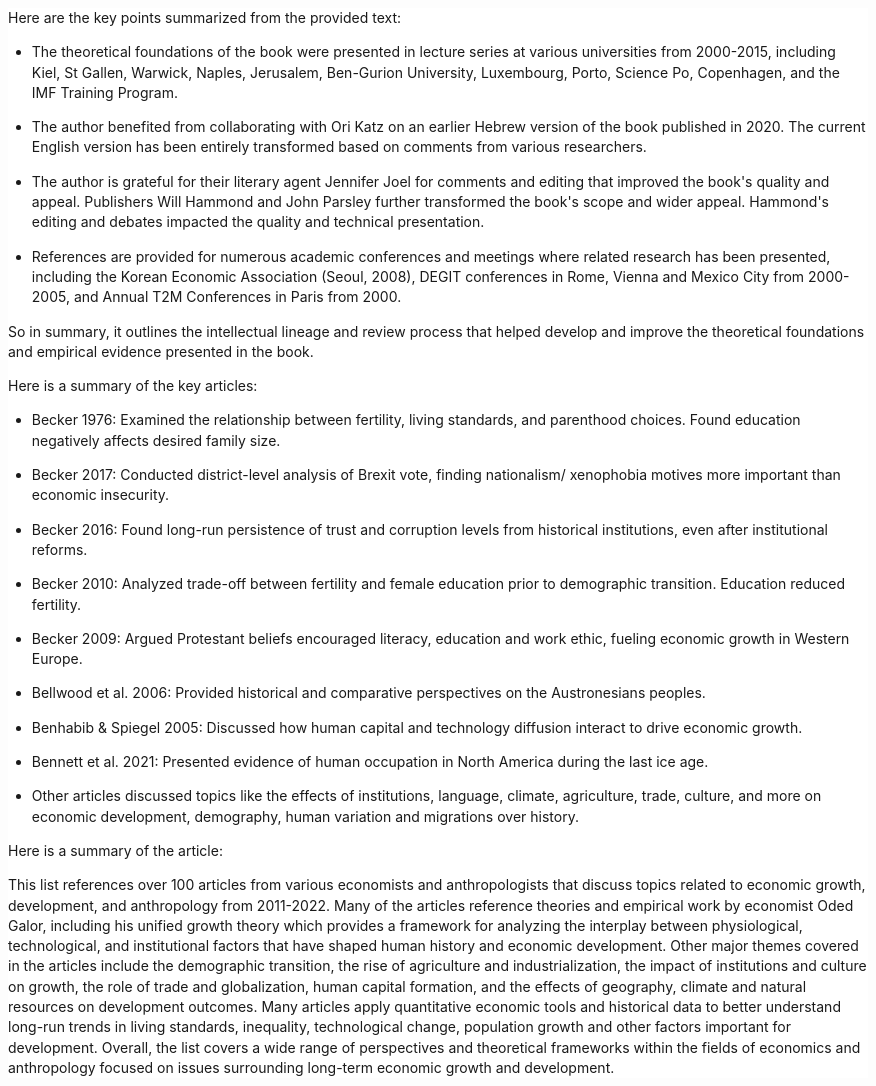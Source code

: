  Here are the key points summarized from the provided text:

- The theoretical foundations of the book were presented in lecture series at various universities from 2000-2015, including Kiel, St Gallen, Warwick, Naples, Jerusalem, Ben-Gurion University, Luxembourg, Porto, Science Po, Copenhagen, and the IMF Training Program. 

- The author benefited from collaborating with Ori Katz on an earlier Hebrew version of the book published in 2020. The current English version has been entirely transformed based on comments from various researchers. 

- The author is grateful for their literary agent Jennifer Joel for comments and editing that improved the book's quality and appeal. Publishers Will Hammond and John Parsley further transformed the book's scope and wider appeal. Hammond's editing and debates impacted the quality and technical presentation.

- References are provided for numerous academic conferences and meetings where related research has been presented, including the Korean Economic Association (Seoul, 2008), DEGIT conferences in Rome, Vienna and Mexico City from 2000-2005, and Annual T2M Conferences in Paris from 2000.

So in summary, it outlines the intellectual lineage and review process that helped develop and improve the theoretical foundations and empirical evidence presented in the book.

 Here is a summary of the key articles:

- Becker 1976: Examined the relationship between fertility, living standards, and parenthood choices. Found education negatively affects desired family size. 

- Becker 2017: Conducted district-level analysis of Brexit vote, finding nationalism/ xenophobia motives more important than economic insecurity. 

- Becker 2016: Found long-run persistence of trust and corruption levels from historical institutions, even after institutional reforms. 

- Becker 2010: Analyzed trade-off between fertility and female education prior to demographic transition. Education reduced fertility.

- Becker 2009: Argued Protestant beliefs encouraged literacy, education and work ethic, fueling economic growth in Western Europe.

- Bellwood et al. 2006: Provided historical and comparative perspectives on the Austronesians peoples. 

- Benhabib & Spiegel 2005: Discussed how human capital and technology diffusion interact to drive economic growth.

- Bennett et al. 2021: Presented evidence of human occupation in North America during the last ice age.

- Other articles discussed topics like the effects of institutions, language, climate, agriculture, trade, culture, and more on economic development, demography, human variation and migrations over history.

 Here is a summary of the article:

This list references over 100 articles from various economists and anthropologists that discuss topics related to economic growth, development, and anthropology from 2011-2022. Many of the articles reference theories and empirical work by economist Oded Galor, including his unified growth theory which provides a framework for analyzing the interplay between physiological, technological, and institutional factors that have shaped human history and economic development. Other major themes covered in the articles include the demographic transition, the rise of agriculture and industrialization, the impact of institutions and culture on growth, the role of trade and globalization, human capital formation, and the effects of geography, climate and natural resources on development outcomes. Many articles apply quantitative economic tools and historical data to better understand long-run trends in living standards, inequality, technological change, population growth and other factors important for development. Overall, the list covers a wide range of perspectives and theoretical frameworks within the fields of economics and anthropology focused on issues surrounding long-term economic growth and development.
